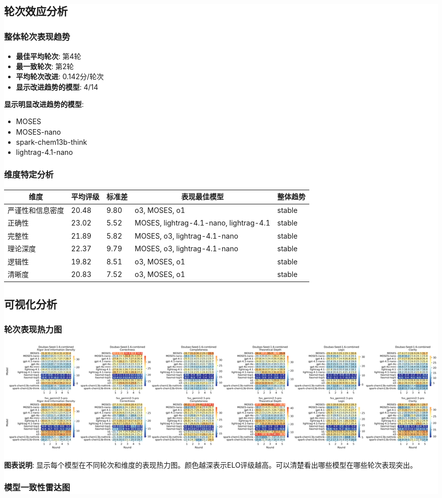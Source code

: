 ## 轮次效应分析

### 整体轮次表现趋势

- **最佳平均轮次**: 第4轮
- **最一致轮次**: 第2轮
- **平均轮次改进**: 0.142分/轮次
- **显示改进趋势的模型**: 4/14

**显示明显改进趋势的模型**:
- MOSES
- MOSES-nano
- spark-chem13b-think
- lightrag-4.1-nano

### 维度特定分析

| 维度 | 平均评级 | 标准差 | 表现最佳模型 | 整体趋势 |
|------|----------|--------|-------------|----------|
| 严谨性和信息密度 | 20.48 | 9.80 | o3, MOSES, o1 | stable |
| 正确性 | 23.02 | 5.52 | MOSES, lightrag-4.1-nano, lightrag-4.1 | stable |
| 完整性 | 21.89 | 5.82 | MOSES, o3, lightrag-4.1-nano | stable |
| 理论深度 | 22.37 | 9.79 | MOSES, o3, lightrag-4.1-nano | stable |
| 逻辑性 | 19.82 | 8.51 | o3, MOSES, o1 | stable |
| 清晰度 | 20.83 | 7.52 | o3, MOSES, o1 | stable |

## 可视化分析

### 轮次表现热力图

![轮次表现热力图](visualizations/round_performance_heatmaps.png)

**图表说明**: 显示每个模型在不同轮次和维度的表现热力图。颜色越深表示ELO评级越高。可以清楚看出哪些模型在哪些轮次表现突出。

### 模型一致性雷达图
